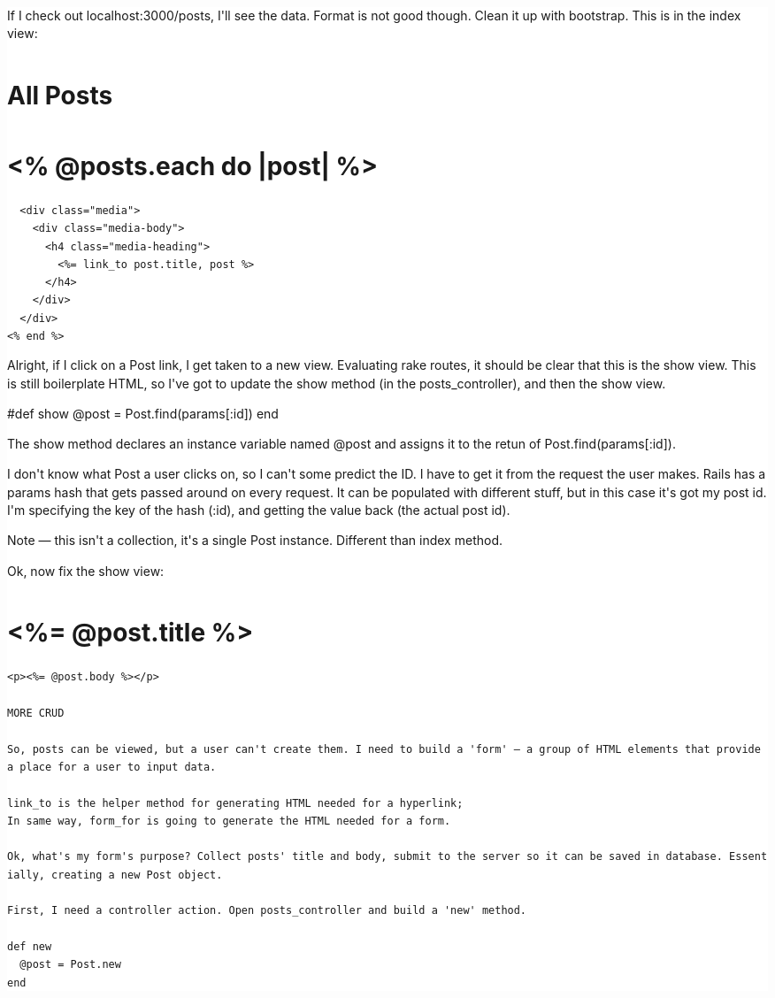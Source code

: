  If I check out localhost:3000/posts, I'll see the data. Format is not good though. Clean it up with bootstrap. This is in the index view:

 # <h1>All Posts</h1>
#  <% @posts.each do |post| %> 
      <div class="media">
        <div class="media-body">
          <h4 class="media-heading">
            <%= link_to post.title, post %> 
          </h4>
        </div>
      </div>
    <% end %>

  Alright, if I click on a Post link, I get taken to a new view. Evaluating rake routes, it should be clear that this is the show view. This is still boilerplate HTML, so I've got to update the show method (in the posts_controller), and then the show view. 

  #def show
    @post = Post.find(params[:id])
  end

  The show method declares an instance variable named @post and assigns it to the retun of Post.find(params[:id]).

  I don't know what Post a user clicks on, so I can't some predict the ID. I have to get it from the request the user makes. Rails has a params hash that gets passed around on every request. It can be populated with different stuff, but in this case it's got my post id. I'm specifying the key of the hash (:id), and getting the value back (the actual post id). 

  Note — this isn't a collection, it's a single Post instance. Different than index method. 

  Ok, now fix the show view:

  # <h1><%= @post.title %></h1>
    <p><%= @post.body %></p>

    MORE CRUD

    So, posts can be viewed, but a user can't create them. I need to build a 'form' — a group of HTML elements that provide a place for a user to input data. 

    link_to is the helper method for generating HTML needed for a hyperlink; 
    In same way, form_for is going to generate the HTML needed for a form. 

    Ok, what's my form's purpose? Collect posts' title and body, submit to the server so it can be saved in database. Essentially, creating a new Post object. 

    First, I need a controller action. Open posts_controller and build a 'new' method. 

    def new
      @post = Post.new
    end

